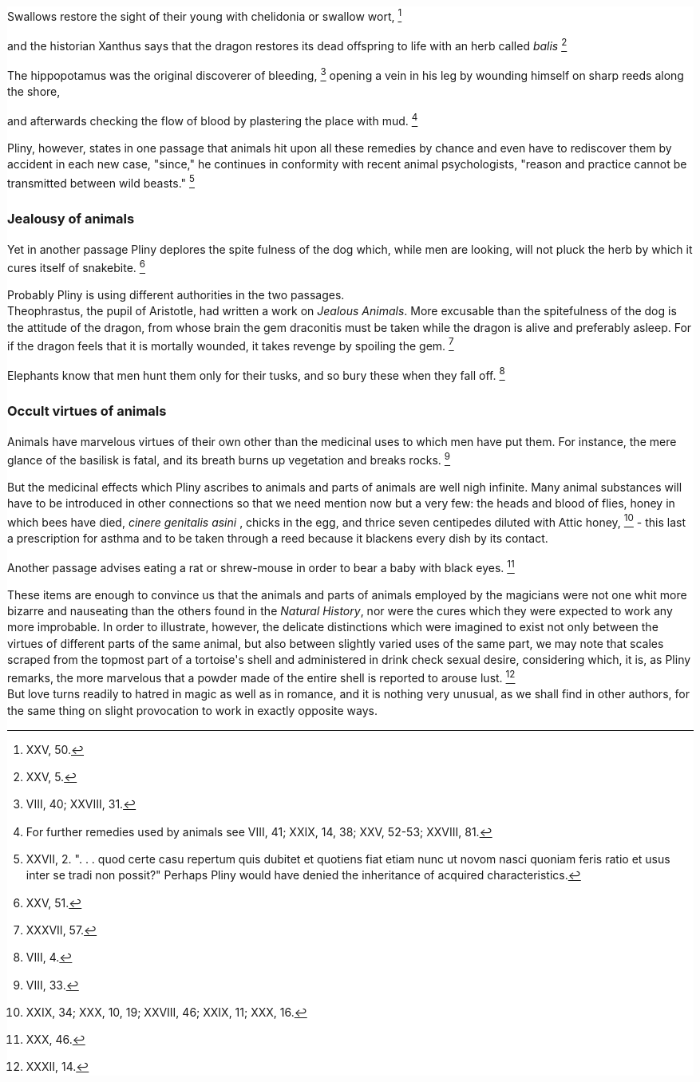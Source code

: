  [^75:2]: XXIX, 39. 

Swallows restore the sight of their young with chelidonia or swallow wort, [^75:3] 

 [^75:3]: XXV, 50.

and the historian Xanthus says that the dragon restores its dead offspring to life with an herb called _balis_  [^75:4]   

 [^75:4]: XXV, 5.

The hippopotamus was the original discoverer of bleeding, [^75:5] opening a vein in his leg by wounding himself on sharp reeds along the shore, 

 [^75:5]: VIII, 40; XXVIII, 31.

and afterwards checking the flow of blood by plastering the place with mud. [^75:6]  

 [^75:6]: For further remedies used by animals see VIII, 41; XXIX, 14, 38; XXV, 52-53; XXVIII, 81. 

Pliny, however, states in one passage that animals hit upon all these remedies by chance and even have to rediscover them by accident in each new case, "since," he continues in conformity with recent animal psychologists, "reason and practice cannot be transmitted between wild beasts."  [^75:7]

 [^75:7]: XXVII, 2. ". . . quod certe casu repertum quis dubitet et quotiens fiat etiam nunc ut novom nasci quoniam feris ratio et usus inter se tradi non possit?" Perhaps Pliny would have denied the inheritance of acquired characteristics. 

### Jealousy of animals   

Yet in another passage Pliny deplores the spite fulness of the dog which, while men are looking, will not pluck the herb by which it cures itself of snakebite. [^75:8]  

 [^75:8]: XXV, 51.

Probably Pliny is using different authorities in the two passages.  
Theophrastus, the pupil of Aristotle, had written a work on _Jealous Animals_. More excusable than the spitefulness of the dog is the attitude of the dragon, from whose brain the gem draconitis must be taken while the dragon is alive and preferably asleep. For if the dragon feels that it is mortally wounded, it takes revenge by spoiling the gem. [^75:9] 

 [^75:9]: XXXVII, 57.

Elephants know that men hunt them only for their tusks, and so bury these when they fall off. [^75:10]

 [^75:10]: VIII, 4.

### Occult virtues of animals

Animals have marvelous virtues of their own other than the medicinal uses to which men have put them. For instance, the mere glance of the basilisk is fatal, and its breath burns up vegetation and breaks rocks. [^75:11]  

 [^75:11]: VIII, 33. 

But the medicinal effects which Pliny ascribes to animals and parts of animals are well nigh infinite. Many animal substances will have to be introduced in other connections so that we need mention now but a very few: the heads and blood of flies, honey in which bees have died, _cinere genitalis asini_ , chicks in the egg, and thrice seven centipedes diluted with Attic honey, [^76:1] - this last a prescription for asthma and to be taken through a reed because it blackens every dish by its contact.

 [^76:1]: XXIX, 34; XXX, 10, 19; XXVIII, 46; XXIX, 11; XXX, 16.

 Another passage advises eating a rat or shrew-mouse in order to bear a baby with black eyes. [^76:2]   

 [^76:2]: XXX, 46.
 
These items are enough to convince us that the animals and parts of animals employed by the magicians were not one whit more bizarre and nauseating than the others found in the _Natural History_, nor were the cures which they were expected to work any more improbable. In order to illustrate, however, the delicate distinctions which were imagined to exist not only between the virtues of different parts of the same animal, but also between slightly varied uses of the same part, we may note that scales scraped from the topmost part of a tortoise's shell and administered in drink check sexual desire, considering which, it is, as Pliny remarks, the more marvelous that a powder made of the entire shell is reported to arouse lust.  [^76:3]   
But love turns readily to hatred in magic as well as in romance, and it is nothing very unusual, as we shall find in other authors, for the same thing on slight provocation to work in exactly opposite ways. 


 [^42:1]: "Farewell, Nature, parent of all things, and in thy manifold multiplicity bless me who, alone of the Romans, has sung thy praise." 
 [^42:2]: For the Latin text of the _Naturalis Historia_ I have used the editions of D.Detlefsen, Berlin, 1866-1882, and L.Janus, Leipzig, 1870, 6 vols, in 3; 5 vols, in 3. There is, however, a good English translation of the Natural History, with an introductory essay, by J.Bostock and H. T. Riley, London, 1855, 6 vols. (Bohn Library), which is superior to both the German editions in its explanatory notes and subject index, and which also apparently antedates them in some readings suggested for doubtful passages in the text. Three modes of dividing the Natural History into chapters are indicated in the editions of Janus and Detlefsen. I shall employ that found in the earlier editions of Hardouin, Valpy, Lemaire, and Ajasson, and preferred in the English translation of Bostock and Riley.
 [^43:1]: Bostock and Riley (1855), I, xvi.
 [^44:1]: NH. Preface.
 [^46:1]: NH, Preface. 
 [^46:2]: NH, XXII, 7.
 [^46:3]: NH, II, 6.
  [^47:1]: NH, II, 46.
 [^47:2]: NH, II, 5. "Deus est mortali iuvare mortalem. . ."
 [^47:3]: NH, VII, 56.
 [^49:1]: Letter to Macer, Ep. Ill, 5, ed. Keil. Leipzig, 1896. 
 [^49:2]: NH, VII, 1; XXIII, 60; XXV, 1; XXVII, 1. 
 [^49:3]: XXVI, 76.
 [^49:4]: XXXVII, 11.
 [^49:5]: XXI, 88.
 [^49:6]: XXXII, 24.
 [^49:7]: Yet C. W. King, Natural History of Precious Stones, p. 2, deplores the loss of Juba's treatise,  which he says, "considering his position and opportunities for exact information, is perhaps the  greatest we have to deplore in  this sad catalogue of desiderata."  
 [^50:1]: NH, XXXII, 4
 [^50:2]: XXX, 30; Chrysippus of Soli; Χρύσιππος ὁ Σολεύς, Chrysippos ho Soleus; c. 279 – c. 206 BC.
 [^50:3]: Bouche-Leclercq (1899), p. 519, notes, however, that Aulus Gellius (X, 12) protested against Pliny's credulity in accepting such works as genuine and that "Columelle (VII, 5) cite un certain Bolus de Mendes comme l'auteur des ὑπομνήματα attribues a Dcmocrite." Bouche-Leclercq adds, however, "Rien n'y fit: Democrite devint le grand docteur de la magie." 
 [^50:4]: NH, VII, 21.
 [^50:5]: G. H. Lewes, _Aristotle; a Chapter from the History of Science_, London. 1864. 
 [^50:6]: _Letters of Pliny the Younger_, III, 5, ed. Keil, Leipzig, 1896.
 [^51:1]: NH, VIII, 34.
 [^51:2]: XXVIII, 1. 
 [^51:3]: R&uuml;ck, _Die Naturalis Historia des Plinius im Mittelalter_, in Sitsh. Bayer. Akad. Philos-Philol.  Classe (1908) pp. 203-318. For citations of Pliny by writers of the late Roman empire and early middle ages, see Panckoucke, _Bibliotheque Latine-Française_, vol. CVI. 
 [^52:1]: Concerning the MSS see Detlefsen's prefaces in each of his first five volumes and his fuller dissertations in Jahn's _Neue Jahrb_., 77, 653ff, Rhein. Mus., XV, 265ff; XVIII, 227ff, 327. Detlefsen seems to have made no use of English MSS, but a folio of the close of the 12th century at New College, Oxford, contains the first nineteen books of the _Natural History_ and is described by Coxe as "very well written and preserved."  
 [^52:2]: See M.R.James, Eton Manuscripts, p. 63, MS 134, Bl. 4. 7., Roberti Crikeladensis Prioris Oxoniensis excerpta ex Plinii Historia Naturali, 12-13th century, in a large English hand, giving extracts extending from Book II to Book IX.  
 [^52:3]:   Bologna, 952, 15th century, fols. 157-60, "Tractatus optimus in quo exposuit et aperte declaravlt plinius philosophus quid sit lapis philosophicus et ex qua materia debet fieri et quomodo."  
 [^53:1]: Fossi, _Catalogus codicum saeculo XV impressorum qui in publico Bibliotheca Magliabechiana Florentiae adservantur_, 1793- 1795, II, 374-81.
 [^53:2]: _De erroribus Plinii et aliorum in medicina_, Ferrara, 1492. 
 [^53:3]: Pliniana defensio, 1494. 
 [^53:4]: Escorial Q-I-4, and R-I-5, both  of the 14th century. 
 [^54:1]: NH, V, I, 12.
 [^54:2]: XXVI, 6, "usu efficacissimo rerum omnium magistro" ; XVII, 2, 12, "quare experimentis optime creditur."  
 [^54:3]: II, 66. 
 [^54:4]: XXIX, 23.
 [^54:5]: XXIX, 11 
 [^54:6]:  XXV 54, coramque nobis; XXV, 106, "nos earn Romanis experimentis per usus digeremus."
 [^54:7]: Sometimes another term, as usus in note 2 above, is employed.
 [^54:8]: "See II. 41, 1-2; II, 108; VII,  41; VII, 56; VIII, 7; XIV, 8; XVI, 1; XVI, 64; XVII, 2; XVII, 35; XXII, 1; XXII, 43; XXII, 49; XXII, 51; XXV, 7; XXXIV, 39 and 51. Experience is also the idea in the two following passages,  although the word experimentum could not smoothly be rendered as "experience" in a literal translation, VII, 50, "Accedunt experimenta et exempla recentissimi  census . . ."; XXVIII, 45, "Nec  uros aut bisontes habuerunt Graeci in experimentis." 
 [^54:9]: XVI, 24; XXII, 57; XXVI, 60.
 [^55:1]: X, 75.
 [^55:2]: XXXV, 30. 
 [^55:3]: VII, 35.
 [^55:4]: XII, 3.
 [^55:5]: XIV, 25.
 [^55:6]: XVII, 4; XX, 3 and 76; XXII, 23; XXIX, 12; XXXIII, 19 and 48 : XXXVI, 38 and 55 ; XXXVII, 22 and 76; such phrases as sinceri  experimentium and veri experimentum are used for "test of genuineness." 
 [^55:7]: XXIII, 31; XXXI, 28.
 [^55:8]: XXXI, 27.
 [^55:9]: XVII, 26.
 [^55:10]: II, 75.
  [^55:11]: IX, 7.
  [^56:1]: XXVII, 6.
 [^56:2]: XXXVIII, 14.
 [^56:3]: XXIX, 8. "Discunt periculis nostris et experimenta per mortes agunt." Bostock and Riley translate the last clause, "And they experimentalize by putting us to death." Another possible translation is, "And their experiments cost lives." 
 [^56:4]: XXV, 17. ". . . adeo nullo omnia experiendi fine ut cogerentur etiam venena prodesse." 
 [^56:5]: XXIX, 4 "... ab experimentis se cognominans empiricen." 
 [^56:6]: IX, 86.
 [^56:7]: XXXVII, 15.
 [^56:8]: According to Galen, as we shall hear later, the Empirics relied a good deal upon chance experience and dreams.
 [^57:1]: XXV, 6.
 [^57:2]: XX, 52.
 [^57:3]: XXV, 20.
 [^57:4]: XXIII, 27.
 [^57:5]: Among other virtues of vinegar, besides its supposed property of breaking rocks, Pliny mentions that if one holds some in the mouth, it will prevent one from  feeling the heat in the baths.
 [^57:6]: XXV, 6 and 21 and 50; XXVII, 2.  
 [^57:7]: XVI, 24; XXVI, 60. 
 [^57:8]: XXIII, 59. 
 [^57:9]: XXVIII, 7. 
 [^58:1]: In the opening chapters of Book XXX, unless otherwise indicated by specific citation.
 [^59:1]: Aulus Gellius, X, 12, and Columella, VII, 5, dispute this (Bouché-Leclercq, _L’Astrologie grecque_, p. 519). Berthelot (Origines de l'alchimie, p. 145) believes in a Democritan school at the beginning of the Christian era which wrote the works of alchemy attributed to Democritus as well as the books of medical and magical recipes which are quoted in the Geoponica and the Natural History.
 [^59:2]: XVI, 95. 
 [^61:1]: XXX, 2. ". . . quamquam animadverto summam litterarum claritatem gloriamque ex ea scientia antiquitus et paene semper petitam."  
 [^61:2]: Examples are: XXV, 59, Sed magi utique circa banc insaniunt; XXIX, 20 "magorum mendacia"; XXXVII, 60. "magorum impudentiae vel manifestusum...exemplum; XXXVII, 73, "dira mendacia magorum."
 [^61:3]: See XXII, 9; XXVII, 65; XXVIII, 23 and 27; XXIX, 26; XXX, 7; XXXVII, 14.
 [^61:4]: XXXVII, 40.
 [^61:5]: XXX, 5-6.
 [^61:6]: "Proinde ita persuasum sit, intestabilem, inritam, innanem essel habentem tamen quasdqm veritatis umbras, sed in his veneficas artis poliere, non magicas. 
 [^61:7]: XXV, 7.
 [^61:8]: XXVIII, 23.
 [^61:9]: XXVII, 2.
 [^62:1]: XXX, 4.
 [^62:2]: XXVIII, 19; XXX, 6
 [^62:3]: XXVII, 29.
 [^63:1]: XXX, 7.
 [^63:2]: XXIX, 26.
 [^63:3]: For instance, XXX, 27, he mentions the magi, but not in XXX, 29; but in XXX, 30; "plura eorum remedia ponemus" seems to refer to them, although  we must look back three chapters for the antecedent of corum.
 [^63:4]: XXXVII, 14; he says that he is going to confute "the unspeakable nonsense of the magicians" concerning gems, but makes no specific citation from them until the thirty-seventh chapter on jasper.
 [^64:1]: XXX, 47.
 [^64:2]: XXXVII, 11.
 [^65:1]: XX, 30; XXI, 38, 94, 104; XXII, 24, 29. 
 [^65:2]: XXI, 36; XXIV, 99. 
 [^65:3]: XXV, 5.
 [^65:4]: XXIV, 99-102.
 [^65:5]: See XX, 30; XXI, 36, 38, 94, 104; XXII, 9, 24, 29; XXIV, 99, 102; XXV, 59, 65, 80-81; XXVI, 9
 [^65:6]: XXI, 38.
 [^65:7]: XXI, 104; XXII, 24.
 [^65:8]: XXI, 94.
 [^66:1]: XXII, 29.
 [^66:2]: XX, 30.
 [^66:3]: XXI, 38.
 [^66:4]: XXIV, 99 and 102.
 [^66:5]: XXV, 5.
  [^66:6]: XXV, 59.
 [^66:7]: XXVI, 9.
 [^67:1]: XXX, 6.
 [^67:2]: XXX, 7.
 [^67:3]: XXVIII, 27.
 [^67:4]: XXVIII, 25.
 [^67:5]: XXX, 24.
 [^67:6]: XXIX, 39.
 [^68:1]: XXX, 6.
  [^68:2]: XXVIII, 57; XXX, 17.
 [^68:3]: Use of goat, XXVIII, 56, 63, 78-79; cat, XXVIII, 66; puppy, XXIX, 38; dog, XXX, 21. 
 [^68:4]: XXVIII, 60, 66, 77; XXIX, 26.
 [^68:5]: XXVIII, 66; XXIX, 15; XXX, 7; XXX, 27; XXXII. 38.
 [^68:6]: XXX, 8 and 36; see also XXVIII. 60; XXXII, 19 and 24.
 [^68:7]: XXIX, 23; XXX, 18, 20, 30. 49; XXXII, 14, 18, 24.
 [^68:8]: XXX, 27.
 [^68:9]: XXX, 24.
 [^69:1]: XXX, 24.
 [^69:2]: XXVIII, 27. 
 [^69:3]: XXVIII, 66; and see XXIX, 12.  
 [^69:4]: XXVIII, 60.
 [^69:5]: XXVIII, 68.
 [^69:6]: XXVIII, 78.
 [^69:7]: XXX, 17. 
 [^69:8]: XXX, 18. 
 [^69:9]: XXXII, 38.
 [^69:10]: XXIX, 26.  
 [^70:1]: XXVIII, 63.
 [^70:2]: XXVIII, 56; XXIX, 15. 
 [^70:3]: XXIX, 19. 
 [^70:4]: XXIX, 20.
 [^70:5]: XXIX, 26; XXX, 7.
 [^70:6]: Pliny ascribes statements concerning stones to the magi in the following chapters: XXXVI, 34; XXXVII, 37, 40, 49, 51, 54, 56, 60, 70, 73. 
 [^70:7]: XXXVII, 54 and 40.
 [^70:8]: XXXVII, 40, 60, 56, 73.
 [^71:1]: XXVIII, 12, "Magorum haec commenta sunt. . . ."
 [^71:2]: XXVIII, 23. 
 [^73:1]: Some works upon animals in antiquity and Greece are:   
 [^74:1]: VIII, 1-12.
 [^74:2]: VIII, 17-21.
 [^74:3]: XXXII, 5.
 [^74:4]: VIII, 37.
 [^74:5]: VIII, 11 - 12.
 [^74:6]: XXVII, 2; XVIII, 1.
 [^74:7]: XXVII, 2; VIII, 41
 [^74:8]: XX, 51 and 61; XXII, 37 and 45. 
 [^74:9]: XX, 26.
 [^75:1]: VIII, 41; XX, 95. 
 [^76:3]: XXXII, 14.  
 [^76:4]: XXVIII, 37.
 [^76:5]: A recent work on the general theme is Joret, _Les plantes dans  l'antiquite_, Paris, 1904; see also F.Mentz, _De plantis qiias ad rem magicam facere crediderunt veteres_, Leipzig, 1705, 28 pp.; F.Unger, _Die Pflanze als Zaubermittel_, Vienna, 1859.
 [^77:1]: XXII, 3 ; XXV, 59 ; XXVII, 28.
 [^77:2]: XXI, 105. "Halicacabi radicem bibunt qui vaticinari gallantesque vere ad confirmandas superstitiones aspici se volunt."
  [^77:3]: XXV, 43-44.
 [^77:4]: XXI, 21, 84. 
 [^77:5]: XXV, 5
 [^77:6]: XXII, 64.
 [^77:7]: XXV, 35
 [^77:8]: XXII, 36.
  [^77:9]: XXIV, 94.
 [^77:10]: XXV, 46.
 [^77:11]: XXV, 54.
 [77:12]: XXV. 78.
 [^78:1]: XXIII, 75.
 [^78:2]: XXIV, 56 - 57.
 [^78:3]: XXV, 18; XXVII, 100.
 [^78:4]: XX. 14; XXIV, 82; XXV, 92.
 [^78:5]: XXV. 10; XXVII, 60.
 [^78:6]: XXIV, 6, 93.
 [^78:7]: XXV, 6.
 [^78:8]: XX, 49: XXI, 83: XXIII, 54; XXIV, 63; XXV, 59; XXVI, 12.
 [^78:9]: XXIII, 59.
 [^78:10]: XXIV, 62.
 [^78:11]: XXV 21, 94.
 [^78:12]: XXIV, 63 and 118.
 [^78:13]: XXI 19
 [^78:14]: XXIV, 62; XXIII, 59
 [^78:15]: XXIII, 81; XXIV, 6, 62, 116.
 [^78:16]: XXVI. 12.
 [^79:1]: XXI, 19; XXV, 21, 94.
 [^79:2]: XXIII, 71, 81; XXIV, 6; XXVII, 62.
 [^79:3]: XXI, 83; XXV, 109; XXVI, 12.
 [^79:4]: XXII, 16; XXIII, 54; XXIV, 82; XXVII, 113.
 [^79:5]: XXIV, 116.
 [^79:6]: XXV, 92.
 [^79:7]: XXI, 19; XXV, 11.
 [^79:8]: XXIV, 62; XXV, 21.
 [^79:9]: XXIV, 62-63.
 [^79:10]: XVI, 95.
 [^79:11]: See XXIV, 6, for other methods of plucking the mistletoe.
 [^80:1]: XVIII, 45.
 [^80:2]: See also XXV, 6.
 [^80:3]: XIX, 58.
 [^80:4]: XVIII, 7o.
 [^80:5]: XVIII, 73.
 [^80:6]: XXVIII, 81.
 [^80:7]: XVIII, 8.
[^80:8]: XXXVII, 14, 73.
  [^80:9]: XXXVII, 55-56.
  [^81:1]: XXXVII, 13.
 [^81:2]: For instance, XXXVII, 12 amber, 37 jasper, 39 aetites, 55 "baroptenus." 
 [^81:3]: XXXVI, 31.
 [^81:4]: XXXVII, I5, 58, 67.
 [^81:5]: XXXVI, 25, 39.
 [^81:6]: XVI, 20.
 [^81:7]: XXXIII, 25.
 [^81:8]: XXX, 12, 25. 
 [^81:9]: XX, 3; XXVIII, 6, 9; etc. 
 [^81:10]: II, 63; XXIX, 23.
 [^82:1]: XXXIII, 34.
 [^82:2]: XX, 51; XXVIII, 21.
 [^82:3]: VII, 13; XXVIII, 23.
 [^82:4]: XX, 33; XXII, 30; XXVIII, 18-19.
 [^82:5]: XXVIII, 8.
 [^82:6]: XXVIII, 9.
 [^82:7]: XXVIII, 9-11.
  [^83:1]: XXVIII, 7.
 [^83:2]: VII, 2.
 [^83:3]: XXVIII, 6.
 [^83:4]: XXII, 49.
 [^84:1]: XXIV, 102.
 [^84:2]: In this paragraph I have combined views expressed by Pliny in three different passages: XXII, 49 and 56; XXIV, 1. 
 [^84:3]: IX, 88; XXIV, 1; XXVIII, 23; XXXII, 12; XXXVII, 15; etc. 
  [^84:4]: XXIV, 1; XXIX, 17.
 [^84:5]: VIII. 50; XXVIII. 42.
 [^85:1]: XXIX, 17 and 23.
 [^85:2]: XXVIII, 43.
 [^85:3]: XX, 1. "Odia amicitiaque rerum surdarum ac sensu carentium . . . quod Graeci sympathiam appellavere." XXIV, 1. "Surdis etiam rerum sua cuique sunt venena ac minimis quoque . . . Concordia valent." 
 [^85:4]: XXVIII, 41; XXXVII, 15. Yet a note in Bostock and Riley's translation, IV, 207, asserts, "Pliny is the only author who makes mention of this singularly absurd notion." 
 [^85:5]: Nunc quod totis voluminibus his docere conati summus de discordia rerum concordiaque quam antipathiam Graeci vocavere ac sympathiam non aliter clarius intelligi potest." 
 [^85:6]: XXIV, 41.
 [^85:7]: XXI, 47.
 [^86:1]: XX, 36.
 [^86:2]: XVI, 24.
 [^86:3]: XXV, 55. 
 [^86:4]: XXXVII, 54. 
 [^86:5]: XXIII, 62; XXIV, 1.
 [^86:6]: XXVIII, 41.
 [^86:7]: XXIX, 32. 
 [^86:8]: XXVIII, 61.
[^86:9]: XXIX, 27.
 [^87:1]:  XXVII, 74.
 [^87:2]: XXXVI, 11. 
 [^87:3]: XXV, 3.
 [^87:4]: XXII. 29. 
 [^87:5]: XXVIII, 9.
 [^87:6]: XXVIII, 17.
 [^87:7]: XXVIII, 47.
 [^87:8]: XXIX 38
 [^87:9]: XXX, 20.
 [^87:10]: XXVIII, 49.
 [^87:11]: XXXII, 52.
 [^88:1]: XXIX, 27.
 [^88:2]: XXX. 7. 
 [^88:3]: XXXII, 14.
 [^88:4]: XXX, 20 and 14.
 [^88:5]: XXXII, 29; XXX, 11.
[^88:6]: XXVIII, 42.
 [^88:7]: XXII, 65.
 [^88:8]: XXII, 72
 [^89:1]:  XXII, 32.
 [^89:2]: XXX, 12.
 [^89:3]: XXV, 106.
 [^89:4]: XX, 81.
 [^89:5]: XXVIII, 47.
 [^89:6]: XXX, 12, 15.
 [^89:7]: XXVII, 62.
 [^89:8]: XXIX, 17.
 [^89:9]: XXIX. 24.
 [^89:10]: XXVI. 89.
 [^90:1]: XXXII, 16; also XX, 39.
  [^90:2]: XXII, 30. 
 [^90:3]: XXIV, 32, 38. 
 [^90:4]: XX, 72, 82. 
 [^90:5]: XXVI, 69. 
 [^90:6]: XXIX, 36.
 [^90:7]: XXX, 8.
 [^90:8]: XXVIII, 10.